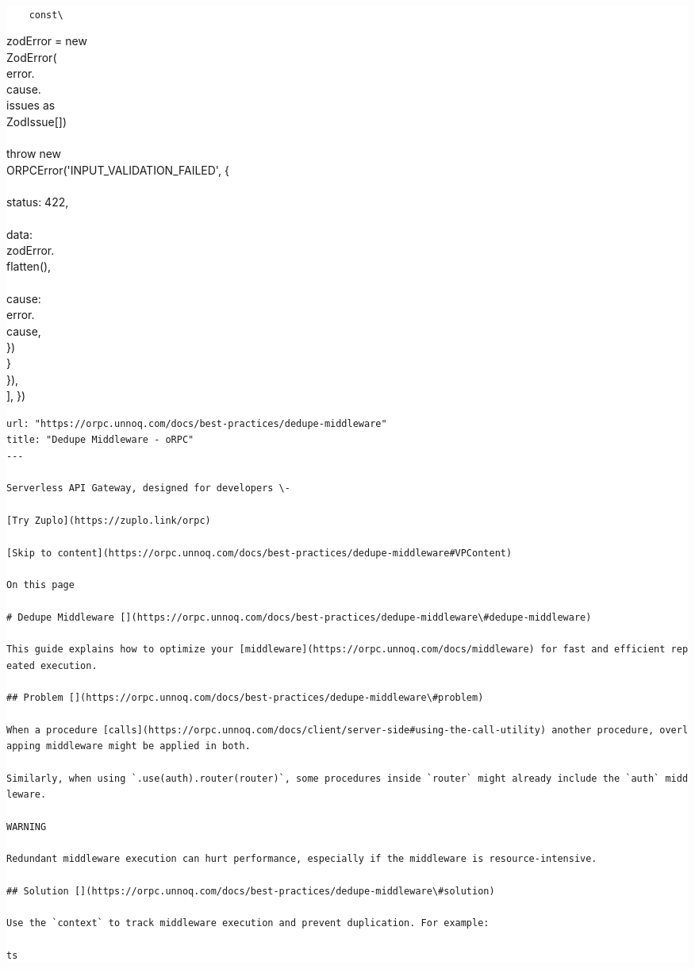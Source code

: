         const\
zodError = new\
ZodError(\
error.\
cause.\
issues as\
ZodIssue[])\
\
        throw new\
ORPCError('INPUT_VALIDATION_FAILED', {\
\
status: 422,\
\
data:\
zodError.\
flatten(),\
\
cause:\
error.\
cause,\
        })\
      }\
    }),\
  ],
})
```---
url: "https://orpc.unnoq.com/docs/best-practices/dedupe-middleware"
title: "Dedupe Middleware - oRPC"
---

Serverless API Gateway, designed for developers \-

[Try Zuplo](https://zuplo.link/orpc)

[Skip to content](https://orpc.unnoq.com/docs/best-practices/dedupe-middleware#VPContent)

On this page

# Dedupe Middleware [​](https://orpc.unnoq.com/docs/best-practices/dedupe-middleware\#dedupe-middleware)

This guide explains how to optimize your [middleware](https://orpc.unnoq.com/docs/middleware) for fast and efficient repeated execution.

## Problem [​](https://orpc.unnoq.com/docs/best-practices/dedupe-middleware\#problem)

When a procedure [calls](https://orpc.unnoq.com/docs/client/server-side#using-the-call-utility) another procedure, overlapping middleware might be applied in both.

Similarly, when using `.use(auth).router(router)`, some procedures inside `router` might already include the `auth` middleware.

WARNING

Redundant middleware execution can hurt performance, especially if the middleware is resource-intensive.

## Solution [​](https://orpc.unnoq.com/docs/best-practices/dedupe-middleware\#solution)

Use the `context` to track middleware execution and prevent duplication. For example:

ts

```